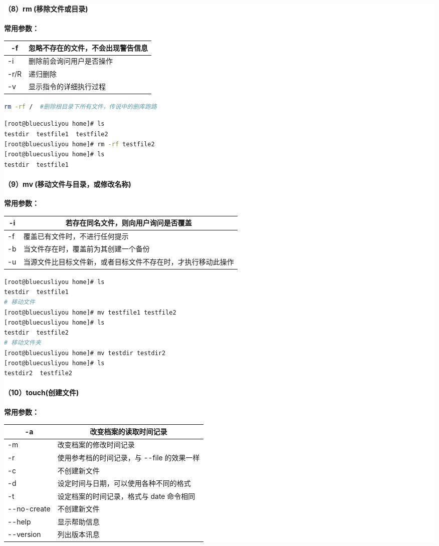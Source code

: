 #### （8）rm (移除文件或目录)

**常用参数：**

| -f   | 忽略不存在的文件，不会出现警告信息 |
| ---- | ---------------------------------- |
| -i   | 删除前会询问用户是否操作           |
| -r/R | 递归删除                           |
| -v   | 显示指令的详细执行过程             |

```bash
rm -rf /  #删除根目录下所有文件，传说中的删库跑路  
```

```bash
[root@bluecusliyou home]# ls
testdir  testfile1  testfile2
[root@bluecusliyou home]# rm -rf testfile2
[root@bluecusliyou home]# ls
testdir  testfile1
```

#### （9）mv (移动文件与目录，或修改名称)

**常用参数：**

| -i   | 若存在同名文件，则向用户询问是否覆盖                         |
| ---- | ------------------------------------------------------------ |
| -f   | 覆盖已有文件时，不进行任何提示                               |
| -b   | 当文件存在时，覆盖前为其创建一个备份                         |
| -u   | 当源文件比目标文件新，或者目标文件不存在时，才执行移动此操作 |

```bash
[root@bluecusliyou home]# ls
testdir  testfile1
# 移动文件
[root@bluecusliyou home]# mv testfile1 testfile2
[root@bluecusliyou home]# ls
testdir  testfile2
# 移动文件夹
[root@bluecusliyou home]# mv testdir testdir2
[root@bluecusliyou home]# ls
testdir2  testfile2
```

#### （10）touch(创建文件)

**常用参数：**

| -a          | 改变档案的读取时间记录                     |
| ----------- | ------------------------------------------ |
| -m          | 改变档案的修改时间记录                     |
| -r          | 使用参考档的时间记录，与 --file 的效果一样 |
| -c          | 不创建新文件                               |
| -d          | 设定时间与日期，可以使用各种不同的格式     |
| -t          | 设定档案的时间记录，格式与 date 命令相同   |
| --no-create | 不创建新文件                               |
| --help      | 显示帮助信息                               |
| --version   | 列出版本讯息                               |
